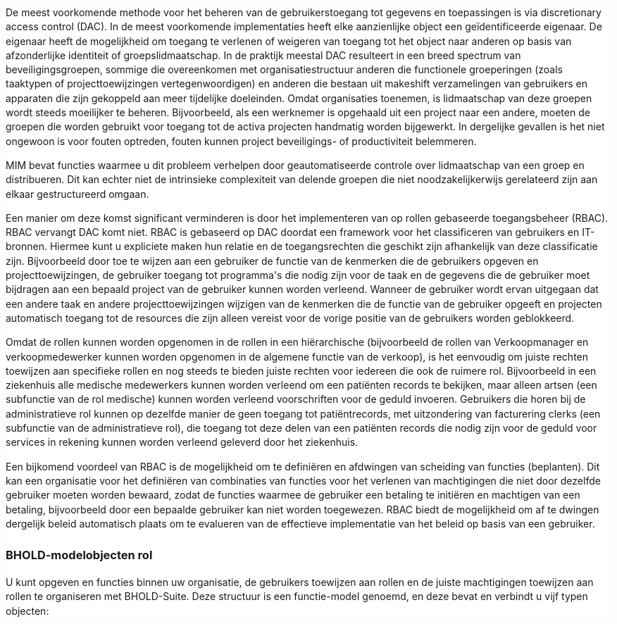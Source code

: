 De meest voorkomende methode voor het beheren van de gebruikerstoegang tot gegevens en toepassingen is via discretionary access control (DAC). In de meest voorkomende implementaties heeft elke aanzienlijke object een geïdentificeerde eigenaar. De eigenaar heeft de mogelijkheid om toegang te verlenen of weigeren van toegang tot het object naar anderen op basis van afzonderlijke identiteit of groepslidmaatschap. In de praktijk meestal DAC resulteert in een breed spectrum van beveiligingsgroepen, sommige die overeenkomen met organisatiestructuur anderen die functionele groeperingen (zoals taaktypen of projecttoewijzingen vertegenwoordigen) en anderen die bestaan uit makeshift verzamelingen van gebruikers en apparaten die zijn gekoppeld aan meer tijdelijke doeleinden. Omdat organisaties toenemen, is lidmaatschap van deze groepen wordt steeds moeilijker te beheren. Bijvoorbeeld, als een werknemer is opgehaald uit een project naar een andere, moeten de groepen die worden gebruikt voor toegang tot de activa projecten handmatig worden bijgewerkt. In dergelijke gevallen is het niet ongewoon is voor fouten optreden, fouten kunnen project beveiligings- of productiviteit belemmeren.

MIM bevat functies waarmee u dit probleem verhelpen door geautomatiseerde controle over lidmaatschap van een groep en distribueren. Dit kan echter niet de intrinsieke complexiteit van delende groepen die niet noodzakelijkerwijs gerelateerd zijn aan elkaar gestructureerd omgaan.

Een manier om deze komst significant verminderen is door het implementeren van op rollen gebaseerde toegangsbeheer (RBAC). RBAC vervangt DAC komt niet.  RBAC is gebaseerd op DAC doordat een framework voor het classificeren van gebruikers en IT-bronnen. Hiermee kunt u expliciete maken hun relatie en de toegangsrechten die geschikt zijn afhankelijk van deze classificatie zijn. Bijvoorbeeld door toe te wijzen aan een gebruiker de functie van de kenmerken die de gebruikers opgeven en projecttoewijzingen, de gebruiker toegang tot programma's die nodig zijn voor de taak en de gegevens die de gebruiker moet bijdragen aan een bepaald project van de gebruiker kunnen worden verleend. Wanneer de gebruiker wordt ervan uitgegaan dat een andere taak en andere projecttoewijzingen wijzigen van de kenmerken die de functie van de gebruiker opgeeft en projecten automatisch toegang tot de resources die zijn alleen vereist voor de vorige positie van de gebruikers worden geblokkeerd.

Omdat de rollen kunnen worden opgenomen in de rollen in een hiërarchische (bijvoorbeeld de rollen van Verkoopmanager en verkoopmedewerker kunnen worden opgenomen in de algemene functie van de verkoop), is het eenvoudig om juiste rechten toewijzen aan specifieke rollen en nog steeds te bieden juiste rechten voor iedereen die ook de ruimere rol. Bijvoorbeeld in een ziekenhuis alle medische medewerkers kunnen worden verleend om een patiënten records te bekijken, maar alleen artsen (een subfunctie van de rol medische) kunnen worden verleend voorschriften voor de geduld invoeren. Gebruikers die horen bij de administratieve rol kunnen op dezelfde manier de geen toegang tot patiëntrecords, met uitzondering van facturering clerks (een subfunctie van de administratieve rol), die toegang tot deze delen van een patiënten records die nodig zijn voor de geduld voor services in rekening kunnen worden verleend geleverd door het ziekenhuis.

Een bijkomend voordeel van RBAC is de mogelijkheid om te definiëren en afdwingen van scheiding van functies (beplanten). Dit kan een organisatie voor het definiëren van combinaties van functies voor het verlenen van machtigingen die niet door dezelfde gebruiker moeten worden bewaard, zodat de functies waarmee de gebruiker een betaling te initiëren en machtigen van een betaling, bijvoorbeeld door een bepaalde gebruiker kan niet worden toegewezen. RBAC biedt de mogelijkheid om af te dwingen dergelijk beleid automatisch plaats om te evalueren van de effectieve implementatie van het beleid op basis van een gebruiker.

### <a name="bhold-role-model-objects"></a>BHOLD-modelobjecten rol

U kunt opgeven en functies binnen uw organisatie, de gebruikers toewijzen aan rollen en de juiste machtigingen toewijzen aan rollen te organiseren met BHOLD-Suite. Deze structuur is een functie-model genoemd, en deze bevat en verbindt u vijf typen objecten: 
